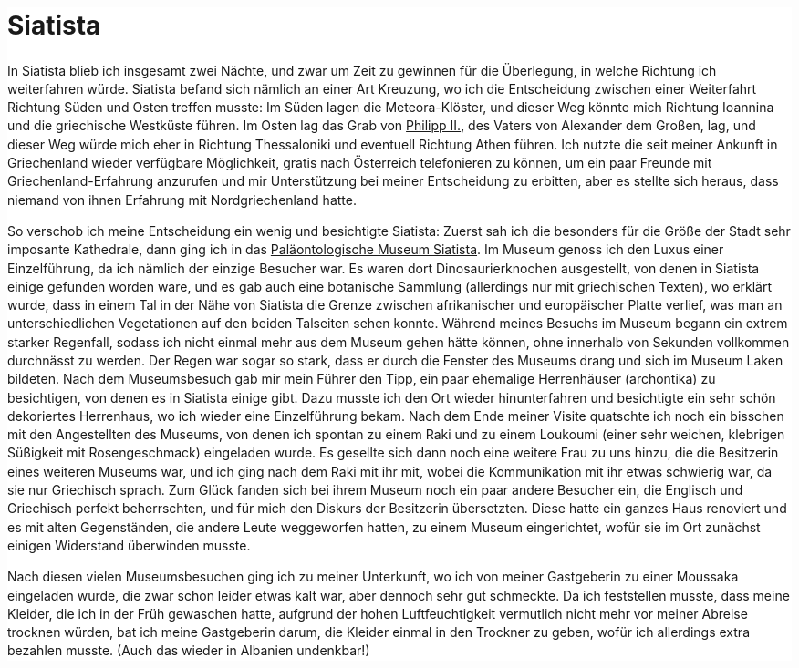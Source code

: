 # Siatista

In Siatista blieb ich insgesamt zwei Nächte, und zwar um Zeit zu gewinnen für die Überlegung,
in welche Richtung ich weiterfahren würde.
Siatista befand sich nämlich an einer Art Kreuzung, wo ich die Entscheidung zwischen einer Weiterfahrt Richtung Süden und Osten treffen musste:
Im Süden lagen die Meteora-Klöster, und dieser Weg könnte mich Richtung Ioannina und die griechische Westküste führen.
Im Osten lag das Grab von [Philipp II.], des Vaters von Alexander dem Großen, lag, und dieser Weg würde mich eher in Richtung Thessaloniki und eventuell Richtung Athen führen.
Ich nutzte die seit meiner Ankunft in Griechenland wieder verfügbare Möglichkeit, gratis nach Österreich telefonieren zu können,
um ein paar Freunde mit Griechenland-Erfahrung anzurufen und mir Unterstützung bei meiner Entscheidung zu erbitten,
aber es stellte sich heraus, dass niemand von ihnen Erfahrung mit Nordgriechenland hatte.

[Philipp II.]: https://de.wikipedia.org/wiki/Philipp_II._(Makedonien)

So verschob ich meine Entscheidung ein wenig und besichtigte Siatista:
Zuerst sah ich die besonders für die Größe der Stadt sehr imposante Kathedrale,
dann ging ich in das [Paläontologische Museum Siatista].
Im Museum genoss ich den Luxus einer Einzelführung, da ich nämlich der einzige Besucher war.
Es waren dort Dinosaurierknochen ausgestellt, von denen in Siatista einige gefunden worden ware,
und es gab auch eine botanische Sammlung (allerdings nur mit griechischen Texten),
wo erklärt wurde, dass in einem Tal in der Nähe von Siatista die Grenze zwischen afrikanischer und europäischer Platte verlief,
was man an unterschiedlichen Vegetationen auf den beiden Talseiten sehen konnte.
Während meines Besuchs im Museum begann ein extrem starker Regenfall,
sodass ich nicht einmal mehr aus dem Museum gehen hätte können, ohne innerhalb von Sekunden vollkommen durchnässt zu werden.
Der Regen war sogar so stark, dass er durch die Fenster des Museums drang und sich im Museum Laken bildeten.
Nach dem Museumsbesuch gab mir mein Führer den Tipp, ein paar ehemalige Herrenhäuser (archontika) zu besichtigen,
von denen es in Siatista einige gibt.
Dazu musste ich den Ort wieder hinunterfahren und besichtigte ein sehr schön dekoriertes Herrenhaus, wo ich wieder eine Einzelführung bekam.
Nach dem Ende meiner Visite quatschte ich noch ein bisschen mit den Angestellten des Museums,
von denen ich spontan zu einem Raki und zu einem Loukoumi (einer sehr weichen, klebrigen Süßigkeit mit Rosengeschmack) eingeladen wurde.
Es gesellte sich dann noch eine weitere Frau zu uns hinzu, die die Besitzerin eines weiteren Museums war,
und ich ging nach dem Raki mit ihr mit, wobei die Kommunikation mit ihr etwas schwierig war, da sie nur Griechisch sprach.
Zum Glück fanden sich bei ihrem Museum noch ein paar andere Besucher ein, die Englisch und Griechisch perfekt beherrschten,
und für mich den Diskurs der Besitzerin übersetzten.
Diese hatte ein ganzes Haus renoviert und es mit alten Gegenständen, die andere Leute weggeworfen hatten, zu einem Museum eingerichtet,
wofür sie im Ort zunächst einigen Widerstand überwinden musste.

Nach diesen vielen Museumsbesuchen ging ich zu meiner Unterkunft, wo ich von meiner Gastgeberin zu einer Moussaka eingeladen wurde,
die zwar schon leider etwas kalt war, aber dennoch sehr gut schmeckte.
Da ich feststellen musste, dass meine Kleider, die ich in der Früh gewaschen hatte,
aufgrund der hohen Luftfeuchtigkeit vermutlich nicht mehr vor meiner Abreise trocknen würden,
bat ich meine Gastgeberin darum, die Kleider einmal in den Trockner zu geben, wofür ich allerdings extra bezahlen musste.
(Auch das wieder in Albanien undenkbar!)


[Civico Museo della Guerra per la Pace Diego de Henriquez]: https://www.museodiegodehenriquez.it/
[Massimo Savić]: https://www.youtube.com/watch?v=y3i_10ktKK8&t=281s
[Ljubav nema kraj]: https://www.youtube.com/watch?v=LZHDWa3u5nw
[Moj lipi anđele]: https://www.youtube.com/watch?v=zFySIOXijCQ
[Lipoto moja]: https://www.youtube.com/watch?v=qu4FX9tRG50
[Skutarisee]: https://de.wikipedia.org/wiki/Skutarisee
[Eco-social Farm]: https://www.ecosocialfarm.com
[Shkodër]: https://de.wikipedia.org/wiki/Shkodra
[Samosa]: https://de.wikipedia.org/wiki/Samosa
[Mirdita]: https://de.wikipedia.org/wiki/Gemeinde_Mirdita
[Marianne Graf]: https://de.wikipedia.org/wiki/Marianne_Graf
[Enver Hoxha]: https://de.wikipedia.org/wiki/Enver_Hoxha
[Spaç]: https://de.wikipedia.org/wiki/Gef%C3%A4ngnis_Spa%C3%A7
[Rrëshen]: https://de.wikipedia.org/wiki/Rr%C3%ABshen
[Korça]: https://de.wikipedia.org/wiki/Kor%C3%A7a
[Bulqizë]: https://de.wikipedia.org/wiki/Bulqiza
[Ohrid]: https://de.wikipedia.org/wiki/Ohrid
[Klimentskirche]: https://de.wikipedia.org/wiki/Ohrid#Klimentskirche_(Sveti_Kliment)
[Festung Ohrid]: https://de.wikipedia.org/wiki/Festung_Ohrid
[Kloster Sveti Naum]: https://de.wikipedia.org/wiki/Kloster_Sveti_Naum
[mirëdita]: https://de.wiktionary.org/wiki/mir%C3%ABdita
[Vikos-Schlucht]: https://de.wikipedia.org/wiki/Vikos-Schlucht
[Elena's Beach]: https://campingelena.gr/el/
[Birra Korça]: https://de.wikipedia.org/wiki/Birra_Kor%C3%A7a
[Korçë]: https://de.wikipedia.org/wiki/Kor%C3%A7a
[Deutschcolor]: https://deutschcolor.com
[Baumarket]: https://baumarket.al/
[Türbe]: https://de.wikipedia.org/wiki/T%C3%BCrbe
[neugriechische Sprache]: https://de.wikipedia.org/wiki/Neugriechische_Sprache
[Oricum]: https://de.wikipedia.org/wiki/Oricum
[Butrint]: https://de.wikipedia.org/wiki/Butrint
[Börek]: https://de.wikipedia.org/wiki/B%C3%B6rek
[Tekke]: https://de.wikipedia.org/wiki/Tekke
[Montrelux resort]: https://montreluxresort.al/
[Tirana]: https://de.wikipedia.org/wiki/Tirana
[Gjon Mili]: https://de.wikipedia.org/wiki/Gjon_Mili
[Rucksackproblem]: https://de.wikipedia.org/wiki/Rucksackproblem
[Kristallopigi]: https://en.wikipedia.org/wiki/Krystallopigi
[Paläontologische Museum Siatista]: https://en.wikipedia.org/wiki/Paleontological_Museum_of_Siatista
[Zentralmakedonien]: https://de.wikipedia.org/wiki/Zentralmakedonien
[Το ποδήλατο]: https://www.youtube.com/watch?v=U6WCqwS8Y24